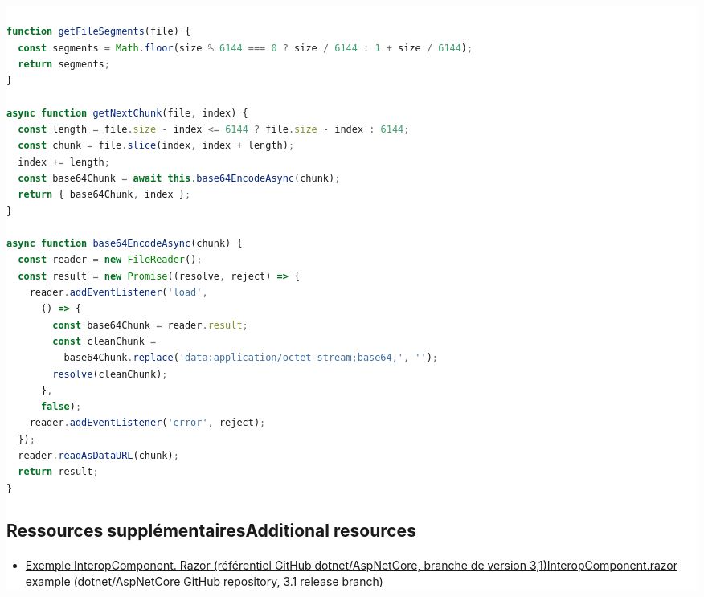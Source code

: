 ```javascript

function getFileSegments(file) {
  const segments = Math.floor(size % 6144 === 0 ? size / 6144 : 1 + size / 6144);
  return segments;
}

async function getNextChunk(file, index) {
  const length = file.size - index <= 6144 ? file.size - index : 6144;
  const chunk = file.slice(index, index + length);
  index += length;
  const base64Chunk = await this.base64EncodeAsync(chunk);
  return { base64Chunk, index };
}

async function base64EncodeAsync(chunk) {
  const reader = new FileReader();
  const result = new Promise((resolve, reject) => {
    reader.addEventListener('load',
      () => {
        const base64Chunk = reader.result;
        const cleanChunk = 
          base64Chunk.replace('data:application/octet-stream;base64,', '');
        resolve(cleanChunk);
      },
      false);
    reader.addEventListener('error', reject);
  });
  reader.readAsDataURL(chunk);
  return result;
}
```

## <a name="additional-resources"></a><span data-ttu-id="e6f23-295">Ressources supplémentaires</span><span class="sxs-lookup"><span data-stu-id="e6f23-295">Additional resources</span></span>

* [<span data-ttu-id="e6f23-296">Exemple InteropComponent. Razor (référentiel GitHub dotnet/AspNetCore, branche de version 3,1)</span><span class="sxs-lookup"><span data-stu-id="e6f23-296">InteropComponent.razor example (dotnet/AspNetCore GitHub repository, 3.1 release branch)</span></span>](https://github.com/dotnet/AspNetCore/blob/release/3.1/src/Components/test/testassets/BasicTestApp/InteropComponent.razor)
